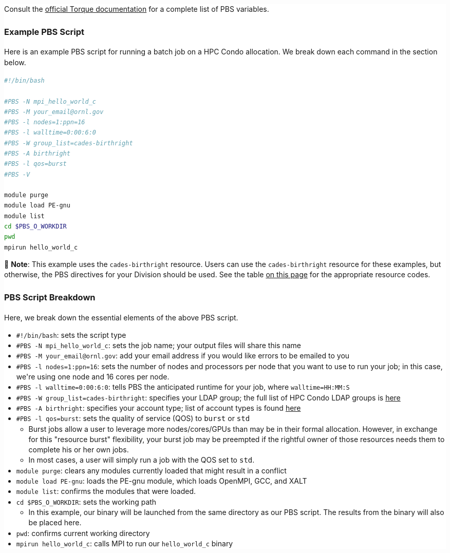 Consult the [official Torque documentation](http://docs.adaptivecomputing.com/torque/4-0-2/Content/topics/commands/qsub.htm) for a complete list of PBS variables.

### Example PBS Script

Here is an example PBS script for running a batch job on a HPC Condo allocation. We break down each command in the section below.

```bash
#!/bin/bash

#PBS -N mpi_hello_world_c
#PBS -M your_email@ornl.gov
#PBS -l nodes=1:ppn=16
#PBS -l walltime=0:00:6:0
#PBS -W group_list=cades-birthright
#PBS -A birthright
#PBS -l qos=burst
#PBS -V

module purge
module load PE-gnu
module list
cd $PBS_O_WORKDIR
pwd
mpirun hello_world_c
```

&#128221; **Note**: This example uses the `cades-birthright` resource. Users can use the `cades-birthright` resource for these examples, but otherwise, the PBS directives for your Division should be used. See the table [on this page](request-access.md#HPC-condo-groups) for the appropriate resource codes.

### PBS Script Breakdown

Here, we break down the essential elements of the above PBS script.

- `#!/bin/bash`: sets the script type
- `#PBS -N mpi_hello_world_c`: sets the job name; your output files will share this name
- `#PBS -M your_email@ornl.gov`: add your email address if you would like errors to be emailed to you
- `#PBS -l nodes=1:ppn=16`: sets the number of nodes and processors per node that you want to use to run your job; in this case, we're using one node and 16 cores per node.
- `#PBS -l walltime=0:00:6:0`: tells PBS the anticipated runtime for your job, where `walltime=HH:MM:S`
- `#PBS -W group_list=cades-birthright`: specifies your LDAP group; the full list of HPC Condo LDAP groups is [here](request-access.md#HPC-condo-groups)
- `#PBS -A birthright`: specifies your account type; list of account types is found [here](request-access.md#HPC-condo-groups)
- `#PBS -l qos=burst`: sets the quality of service (QOS) to <kbd>burst</kbd> or <kbd>std</kbd>
    - Burst jobs allow a user to leverage more nodes/cores/GPUs than may be in their formal allocation. However, in exchange for this "resource burst" flexibility, your burst job may be preempted if the rightful owner of those resources needs them to complete his or her own jobs.
    - In most cases, a user will simply run a job with the QOS set to <kbd>std</kbd>.
- `module purge`: clears any modules currently loaded that might result in a conflict
- `module load PE-gnu`: loads the PE-gnu module, which loads OpenMPI, GCC, and XALT
- `module list`: confirms the modules that were loaded.
- `cd $PBS_O_WORKDIR`: sets the working path
    - In this example, our binary will be launched from the same directory as our PBS script. The results from the binary will also be placed here.
- `pwd`: confirms current working directory
- `mpirun hello_world_c`: calls MPI to run our `hello_world_c` binary
